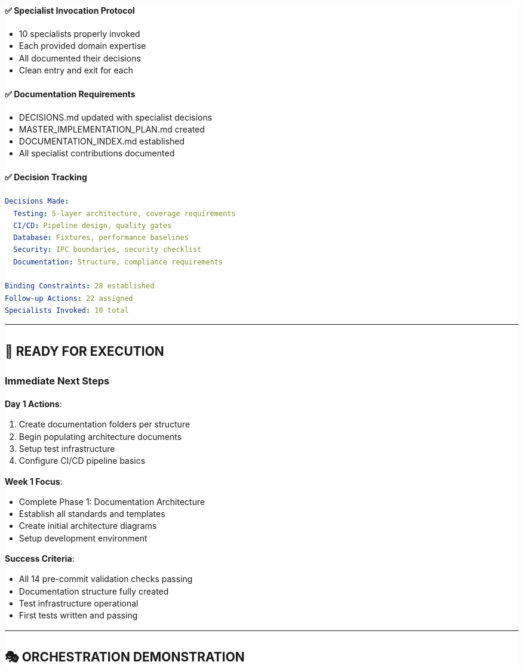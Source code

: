 #### ✅ Specialist Invocation Protocol
- 10 specialists properly invoked
- Each provided domain expertise
- All documented their decisions
- Clean entry and exit for each

#### ✅ Documentation Requirements
- DECISIONS.md updated with specialist decisions
- MASTER_IMPLEMENTATION_PLAN.md created
- DOCUMENTATION_INDEX.md established
- All specialist contributions documented

#### ✅ Decision Tracking
```yaml
Decisions Made:
  Testing: 5-layer architecture, coverage requirements
  CI/CD: Pipeline design, quality gates
  Database: Fixtures, performance baselines
  Security: IPC boundaries, security checklist
  Documentation: Structure, compliance requirements
  
Binding Constraints: 28 established
Follow-up Actions: 22 assigned
Specialists Invoked: 10 total
```

---

## 🚀 READY FOR EXECUTION

### Immediate Next Steps

**Day 1 Actions**:
1. Create documentation folders per structure
2. Begin populating architecture documents
3. Setup test infrastructure
4. Configure CI/CD pipeline basics

**Week 1 Focus**:
- Complete Phase 1: Documentation Architecture
- Establish all standards and templates
- Create initial architecture diagrams
- Setup development environment

**Success Criteria**:
- All 14 pre-commit validation checks passing
- Documentation structure fully created
- Test infrastructure operational
- First tests written and passing

---

## 🎭 ORCHESTRATION DEMONSTRATION
